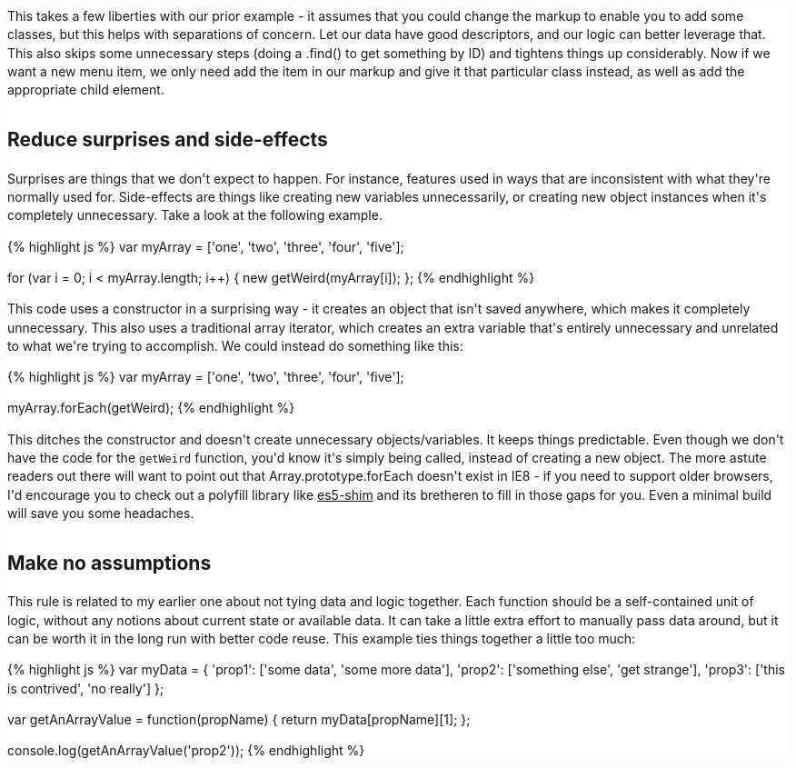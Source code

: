 This takes a few liberties with our prior example - it assumes that you could change the markup to enable you to add some classes, but this helps with separations of concern.  Let our data have good descriptors, and our logic can better leverage that.  This also skips some unnecessary steps (doing a .find() to get something by ID) and tightens things up considerably.  Now if we want a new menu item, we only need add the item in our markup and give it that particular class instead, as well as add the appropriate child element.

## Reduce surprises and side-effects

Surprises are things that we don't expect to happen.  For instance, features used in ways that are inconsistent with what they're normally used for.  Side-effects are things like creating new variables unnecessarily, or creating new object instances when it's completely unnecessary.  Take a look at the following example.

{% highlight js %}
var myArray = ['one', 'two', 'three', 'four', 'five'];

for (var i = 0; i < myArray.length; i++) {
	new getWeird(myArray[i]);
};
{% endhighlight %}

This code uses a constructor in a surprising way - it creates an object that isn't saved anywhere, which makes it completely unnecessary.  This also uses a traditional array iterator, which creates an extra variable that's entirely unnecessary and unrelated to what we're trying to accomplish.  We could instead do something like this:

{% highlight js %}
var myArray = ['one', 'two', 'three', 'four', 'five'];

myArray.forEach(getWeird);
{% endhighlight %}

This ditches the constructor and doesn't create unnecessary objects/variables.  It keeps things predictable.  Even though we don't have the code for the `getWeird` function, you'd know it's simply being called, instead of creating a new object.  The more astute readers out there will want to point out that Array.prototype.forEach doesn't exist in IE8 - if you need to support older browsers, I'd encourage you to check out a polyfill library like [es5-shim](https://github.com/ljharb/es5-shim) and its bretheren to fill in those gaps for you.  Even a minimal build will save you some headaches.

## Make no assumptions

This rule is related to my earlier one about not tying data and logic together.  Each function should be a self-contained unit of logic, without any notions about current state or available data.  It can take a little extra effort to manually pass data around, but it can be worth it in the long run with better code reuse.  This example ties things together a little too much:

{% highlight js %}
var myData = {
	'prop1': ['some data', 'some more data'],
	'prop2': ['something else', 'get strange'],
	'prop3': ['this is contrived', 'no really']
};

var getAnArrayValue = function(propName) {
	return myData[propName][1];
};

console.log(getAnArrayValue('prop2'));
{% endhighlight %}
